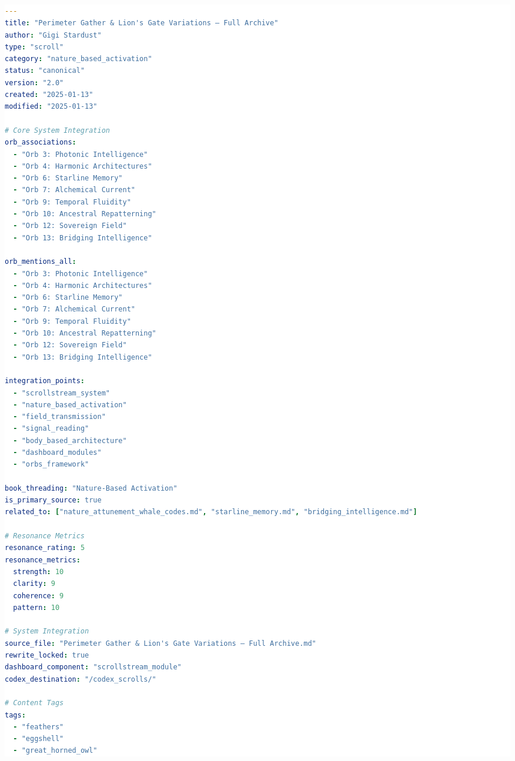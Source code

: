 ```yaml
---
title: "Perimeter Gather & Lion's Gate Variations — Full Archive"
author: "Gigi Stardust"
type: "scroll"
category: "nature_based_activation"
status: "canonical"
version: "2.0"
created: "2025-01-13"
modified: "2025-01-13"

# Core System Integration
orb_associations:
  - "Orb 3: Photonic Intelligence"
  - "Orb 4: Harmonic Architectures"
  - "Orb 6: Starline Memory"
  - "Orb 7: Alchemical Current"
  - "Orb 9: Temporal Fluidity"
  - "Orb 10: Ancestral Repatterning"
  - "Orb 12: Sovereign Field"
  - "Orb 13: Bridging Intelligence"

orb_mentions_all:
  - "Orb 3: Photonic Intelligence"
  - "Orb 4: Harmonic Architectures"
  - "Orb 6: Starline Memory"
  - "Orb 7: Alchemical Current"
  - "Orb 9: Temporal Fluidity"
  - "Orb 10: Ancestral Repatterning"
  - "Orb 12: Sovereign Field"
  - "Orb 13: Bridging Intelligence"

integration_points:
  - "scrollstream_system"
  - "nature_based_activation"
  - "field_transmission"
  - "signal_reading"
  - "body_based_architecture"
  - "dashboard_modules"
  - "orbs_framework"

book_threading: "Nature-Based Activation"
is_primary_source: true
related_to: ["nature_attunement_whale_codes.md", "starline_memory.md", "bridging_intelligence.md"]

# Resonance Metrics
resonance_rating: 5
resonance_metrics:
  strength: 10
  clarity: 9
  coherence: 9
  pattern: 10

# System Integration
source_file: "Perimeter Gather & Lion's Gate Variations — Full Archive.md"
rewrite_locked: true
dashboard_component: "scrollstream_module"
codex_destination: "/codex_scrolls/"

# Content Tags
tags:
  - "feathers"
  - "eggshell"
  - "great_horned_owl"
```